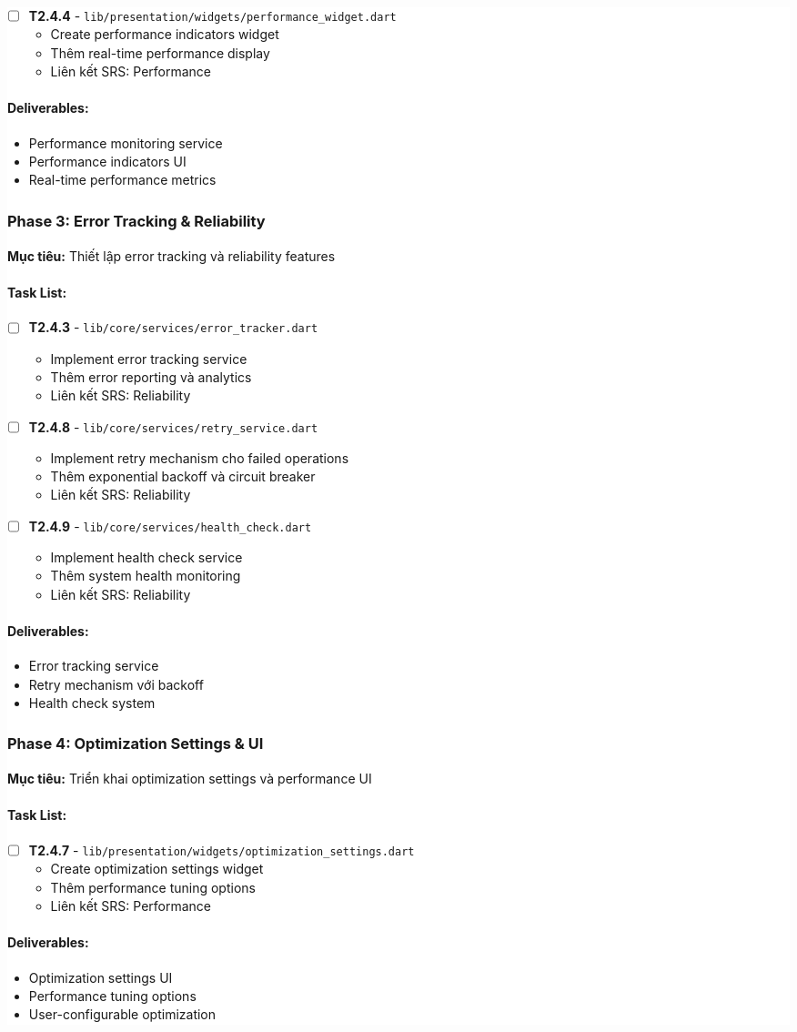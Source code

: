 - [ ] **T2.4.4** - `lib/presentation/widgets/performance_widget.dart`
  - Create performance indicators widget
  - Thêm real-time performance display
  - Liên kết SRS: Performance

#### Deliverables:

- Performance monitoring service
- Performance indicators UI
- Real-time performance metrics

### Phase 3: Error Tracking & Reliability

**Mục tiêu:** Thiết lập error tracking và reliability features

#### Task List:

- [ ] **T2.4.3** - `lib/core/services/error_tracker.dart`

  - Implement error tracking service
  - Thêm error reporting và analytics
  - Liên kết SRS: Reliability

- [ ] **T2.4.8** - `lib/core/services/retry_service.dart`

  - Implement retry mechanism cho failed operations
  - Thêm exponential backoff và circuit breaker
  - Liên kết SRS: Reliability

- [ ] **T2.4.9** - `lib/core/services/health_check.dart`
  - Implement health check service
  - Thêm system health monitoring
  - Liên kết SRS: Reliability

#### Deliverables:

- Error tracking service
- Retry mechanism với backoff
- Health check system

### Phase 4: Optimization Settings & UI

**Mục tiêu:** Triển khai optimization settings và performance UI

#### Task List:

- [ ] **T2.4.7** - `lib/presentation/widgets/optimization_settings.dart`
  - Create optimization settings widget
  - Thêm performance tuning options
  - Liên kết SRS: Performance

#### Deliverables:

- Optimization settings UI
- Performance tuning options
- User-configurable optimization
